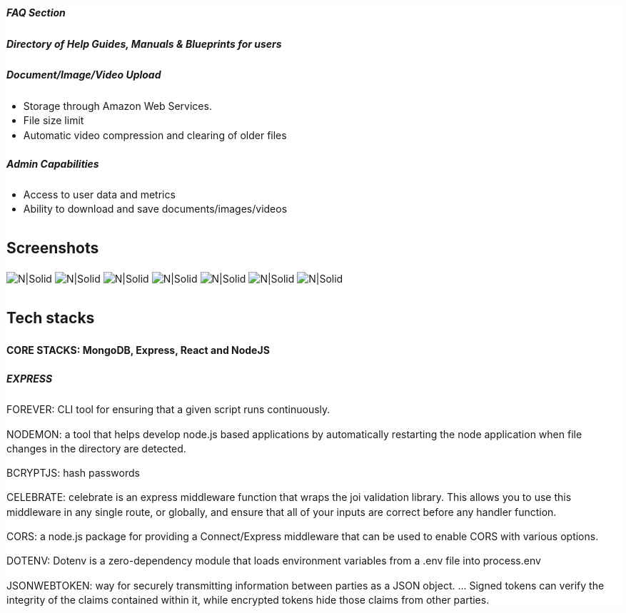 ##### FAQ Section

##### Directory of Help Guides, Manuals & Blueprints for users

##### Document/Image/Video Upload

- Storage through Amazon Web Services.
- File size limit
- Automatic video compression and clearing of older files

##### Admin Capabilities

- Access to user data and metrics
- Ability to download and save documents/images/videos

## Screenshots

![N|Solid](https://github.com/natuey/natuey.github.io/blob/master/app_landing.png?raw=true)
![N|Solid](https://github.com/natuey/natuey.github.io/blob/master/login.png?raw=true)
![N|Solid](https://github.com/natuey/natuey.github.io/blob/master/app_project_dashboard.png?raw=true)
![N|Solid](https://github.com/natuey/natuey.github.io/blob/master/app_new_project.png?raw=true)
![N|Solid](https://github.com/natuey/natuey.github.io/blob/master/forum_page.png?raw=true)
![N|Solid](https://github.com/natuey/natuey.github.io/blob/master/app_comments.png?raw=true)
![N|Solid](https://github.com/natuey/natuey.github.io/blob/master/app_resources.png?raw=true)

## Tech stacks

#### CORE STACKS: MongoDB, Express, React and NodeJS

##### EXPRESS

FOREVER: CLI tool for ensuring that a given script runs continuously.

NODEMON: a tool that helps develop node.js based applications by automatically restarting the node application when file changes in the directory are detected.

BCRYPTJS: hash passwords

CELEBRATE: celebrate is an express middleware function that wraps the joi validation library. This allows you to use this middleware in any single route, or globally, and ensure that all of your inputs are correct before any handler function.

CORS: a node.js package for providing a Connect/Express middleware that can be used to enable CORS with various options.

DOTENV: Dotenv is a zero-dependency module that loads environment variables from a .env file into process.env

JSONWEBTOKEN: way for securely transmitting information between parties as a JSON object. ... Signed tokens can verify the integrity of the claims contained within it, while encrypted tokens hide those claims from other parties.
